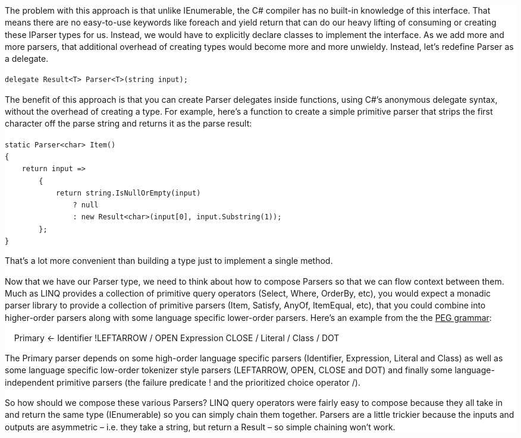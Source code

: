 The problem with this approach is that unlike IEnumerable, the C\#
compiler has no built-in knowledge of this interface. That means there
are no easy-to-use keywords like foreach and yield return that can do
our heavy lifting of consuming or creating these IParser types for us.
Instead, we would have to explicitly declare classes to implement the
interface. As we add more and more parsers, that additional overhead of
creating types would become more and more unwieldy. Instead, let’s
redefine Parser as a delegate.

``` {.brush: .csharp}
delegate Result<T> Parser<T>(string input);
```

The benefit of this approach is that you can create Parser delegates
inside functions, using C\#’s anonymous delegate syntax, without the
overhead of creating a type. For example, here’s a function to create a
simple primitive parser that strips the first character off the parse
string and returns it as the parse result:

``` {.brush: .csharp}
static Parser<char> Item() 
{ 
    return input => 
        { 
            return string.IsNullOrEmpty(input) 
                ? null
                : new Result<char>(input[0], input.Substring(1)); 
        }; 
}
```

That’s a lot more convenient than building a type just to implement a
single method.

Now that we have our Parser type, we need to think about how to compose
Parsers so that we can flow context between them. Much as LINQ provides
a collection of primitive query operators (Select, Where, OrderBy, etc),
you would expect a monadic parser library to provide a collection of
primitive parsers (Item, Satisfy, AnyOf, ItemEqual, etc), that you could
combine into higher-order parsers along with some language specific
lower-order parsers. Here’s an example from the the [PEG
grammar](http://pdos.csail.mit.edu/~baford/packrat/popl04/peg-popl04.pdf):

    Primary \<- Identifier !LEFTARROW / OPEN Expression CLOSE / Literal
/ Class / DOT

The Primary parser depends on some high-order language specific parsers
(Identifier, Expression, Literal and Class) as well as some language
specific low-order tokenizer style parsers (LEFTARROW, OPEN, CLOSE and
DOT) and finally some language-independent primitive parsers (the
failure predicate ! and the prioritized choice operator /).

So how should we compose these various Parsers? LINQ query operators
were fairly easy to compose because they all take in and return the same
type (IEnumerable) so you can simply chain them together. Parsers are a
little trickier because the inputs and outputs are asymmetric – i.e.
they take a string, but return a Result – so simple chaining won’t work.
